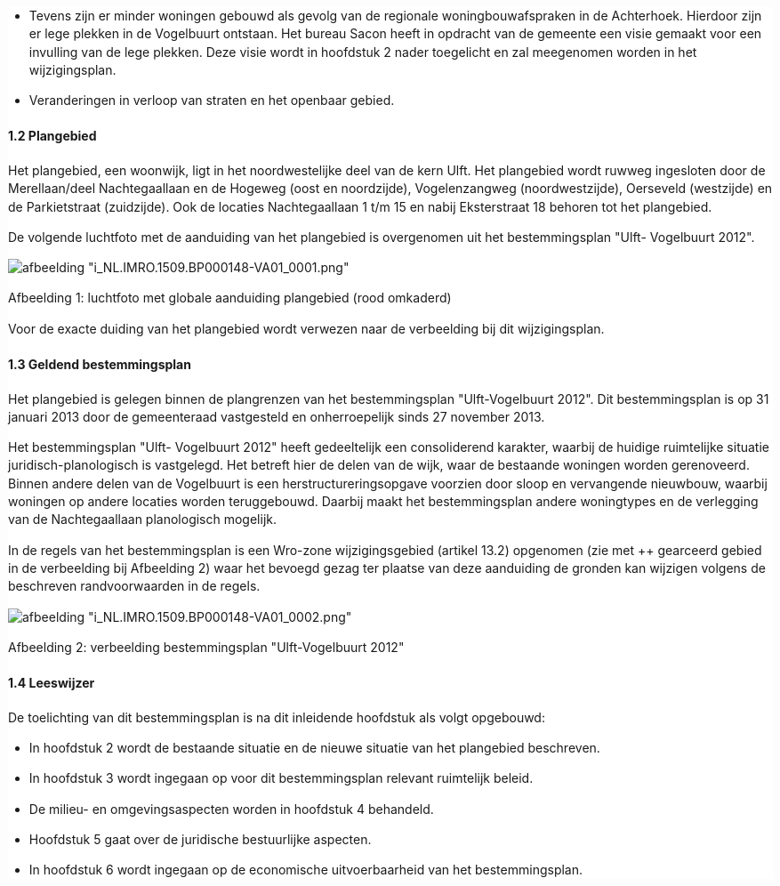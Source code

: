* Tevens zijn er minder woningen gebouwd als gevolg van de regionale woningbouwafspraken in de Achterhoek. Hierdoor zijn er lege plekken in de Vogelbuurt ontstaan. Het bureau Sacon heeft in opdracht van de gemeente een visie gemaakt voor een invulling van de lege plekken. Deze visie wordt in hoofdstuk 2 nader toegelicht en zal meegenomen worden in het wijzigingsplan.

* Veranderingen in verloop van straten en het openbaar gebied.

#### 1\.2 Plangebied

Het plangebied, een woonwijk, ligt in het noordwestelijke deel van de kern Ulft. Het plangebied wordt ruwweg ingesloten door de Merellaan/deel Nachtegaallaan en de Hogeweg (oost en noordzijde), Vogelenzangweg (noordwestzijde), Oerseveld (westzijde) en de Parkietstraat (zuidzijde). Ook de locaties Nachtegaallaan 1 t/m 15 en nabij Eksterstraat 18 behoren tot het plangebied.

De volgende luchtfoto met de aanduiding van het plangebied is overgenomen uit het bestemmingsplan "Ulft\- Vogelbuurt 2012".

![afbeelding "i_NL.IMRO.1509.BP000148-VA01_0001.png"](i_NL.IMRO.1509.BP000148-VA01_0001.png)

Afbeelding 1: luchtfoto met globale aanduiding plangebied (rood omkaderd)

Voor de exacte duiding van het plangebied wordt verwezen naar de verbeelding bij dit wijzigingsplan.

#### 1\.3 Geldend bestemmingsplan

Het plangebied is gelegen binnen de plangrenzen van het bestemmingsplan "Ulft\-Vogelbuurt 2012". Dit bestemmingsplan is op 31 januari 2013 door de gemeenteraad vastgesteld en onherroepelijk sinds 27 november 2013\.

Het bestemmingsplan "Ulft\- Vogelbuurt 2012" heeft gedeeltelijk een consoliderend karakter, waarbij de huidige ruimtelijke situatie juridisch\-planologisch is vastgelegd. Het betreft hier de delen van de wijk, waar de bestaande woningen worden gerenoveerd. Binnen andere delen van de Vogelbuurt is een herstructureringsopgave voorzien door sloop en vervangende nieuwbouw, waarbij woningen op andere locaties worden teruggebouwd. Daarbij maakt het bestemmingsplan andere woningtypes en de verlegging van de Nachtegaallaan planologisch mogelijk.

In de regels van het bestemmingsplan is een Wro\-zone wijzigingsgebied (artikel 13\.2\) opgenomen (zie met \+\+ gearceerd gebied in de verbeelding bij Afbeelding 2\) waar het bevoegd gezag ter plaatse van deze aanduiding de gronden kan wijzigen volgens de beschreven randvoorwaarden in de regels.

![afbeelding "i_NL.IMRO.1509.BP000148-VA01_0002.png"](i_NL.IMRO.1509.BP000148-VA01_0002.png)

Afbeelding 2: verbeelding bestemmingsplan "Ulft\-Vogelbuurt 2012"

#### 1\.4 Leeswijzer

De toelichting van dit bestemmingsplan is na dit inleidende hoofdstuk als volgt opgebouwd:

* In hoofdstuk 2 wordt de bestaande situatie en de nieuwe situatie van het plangebied beschreven.

* In hoofdstuk 3 wordt ingegaan op voor dit bestemmingsplan relevant ruimtelijk beleid.

* De milieu\- en omgevingsaspecten worden in hoofdstuk 4 behandeld.

* Hoofdstuk 5 gaat over de juridische bestuurlijke aspecten.

* In hoofdstuk 6 wordt ingegaan op de economische uitvoerbaarheid van het bestemmingsplan.
